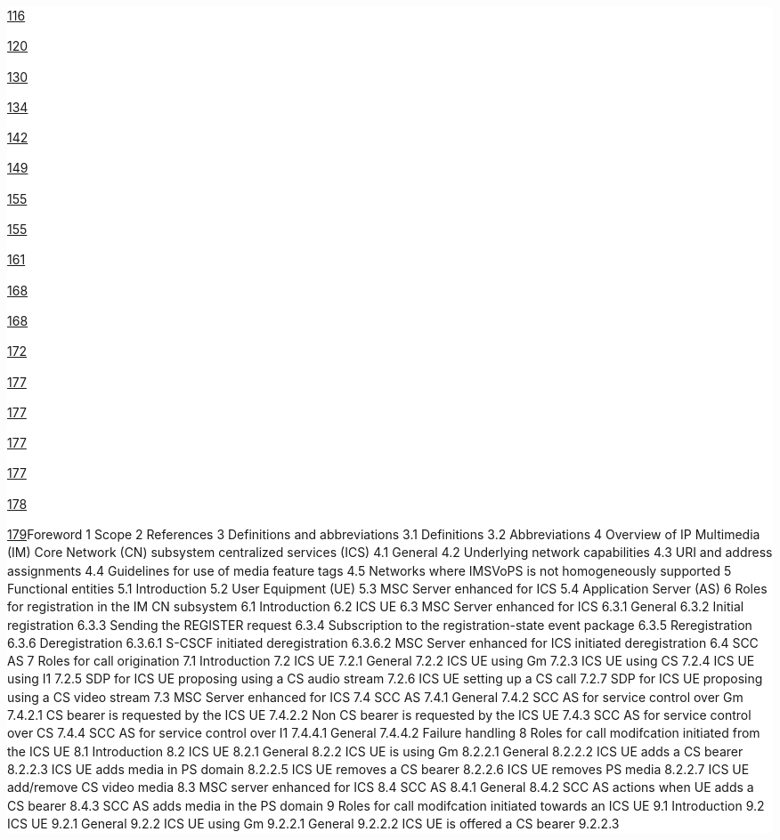 [116](#a.5.2-signalling-flows-for-termination-to-a-cs-ue-not-registered-in-ims)

[120](#a.5.3-signalling-flows-for-termination-to-an-ics-ue-with-cs-media-using-gm-reference-point-when-using-an-msc-server-enhanced-for-ics)

[130](#a.5.4-signalling-flows-for-termination-to-an-ics-ue-with-cs-media-using-gm-reference-point-when-using-an-msc-server-not-enhanced-for-ics)

[134](#a.5.5-signalling-flows-for-termination-to-an-ics-ue-with-cs-media-using-gm-reference-point-when-using-an-msc-server-enhanced-for-ics-and-ue-assisted-t-ads)

[142](#a.5.6-signalling-flows-for-termination-to-an-ics-ue-with-cs-media-using-i1-reference-point-when-using-an-msc-server-enhanced-for-ics)

[149](#a.5.7-signalling-flows-for-termination-to-an-ics-ue-with-cs-media-using-i1-reference-point-when-using-an-msc-server-enhanced-for-ics-and-ue-assisted-t-ads)

[155](#a.6-signalling-flows-for-supplementary-service-invocation-for-ics)

[155](#a.6.1-communication-holdresume-with-announcement)

[161](#a.6.2-explicit-communication-transfer-using-gm-reference-point-ics-ue-as-transfer-recipient)

[168](#a.6.3-communication-waiting)

[168](#a.6.3.1-communication-waiting-when-using-gm)

[172](#a.6.3.2-communication-waiting-via-the-msc-server-enhanced-for-ics)

[177](#annex-b-normative-media-feature-tags-and-feature-capability-indicators-defined-within-the-current-document)

[177](#b.1-general)

[177](#b.2-definition-of-media-feature-tag-g.3gpp.ics)

[177](#b.3-definition-of-media-feature-tag-g.3gpp.accesstype)

[178](#b.4-definition-of-feature-capability-indicator-g.3gpp.ics)

[179](#annex-c-informative-change-history)Foreword 1 Scope 2 References
3 Definitions and abbreviations 3.1 Definitions 3.2 Abbreviations 4
Overview of IP Multimedia (IM) Core Network (CN) subsystem centralized
services (ICS) 4.1 General 4.2 Underlying network capabilities 4.3 URI
and address assignments 4.4 Guidelines for use of media feature tags 4.5
Networks where IMSVoPS is not homogeneously supported 5 Functional
entities 5.1 Introduction 5.2 User Equipment (UE) 5.3 MSC Server
enhanced for ICS 5.4 Application Server (AS) 6 Roles for registration in
the IM CN subsystem 6.1 Introduction 6.2 ICS UE 6.3 MSC Server enhanced
for ICS 6.3.1 General 6.3.2 Initial registration 6.3.3 Sending the
REGISTER request 6.3.4 Subscription to the registration-state event
package 6.3.5 Reregistration 6.3.6 Deregistration 6.3.6.1 S-CSCF
initiated deregistration 6.3.6.2 MSC Server enhanced for ICS initiated
deregistration 6.4 SCC AS 7 Roles for call origination 7.1 Introduction
7.2 ICS UE 7.2.1 General 7.2.2 ICS UE using Gm 7.2.3 ICS UE using CS
7.2.4 ICS UE using I1 7.2.5 SDP for ICS UE proposing using a CS audio
stream 7.2.6 ICS UE setting up a CS call 7.2.7 SDP for ICS UE proposing
using a CS video stream 7.3 MSC Server enhanced for ICS 7.4 SCC AS 7.4.1
General 7.4.2 SCC AS for service control over Gm 7.4.2.1 CS bearer is
requested by the ICS UE 7.4.2.2 Non CS bearer is requested by the ICS UE
7.4.3 SCC AS for service control over CS 7.4.4 SCC AS for service
control over I1 7.4.4.1 General 7.4.4.2 Failure handling 8 Roles for
call modifcation initiated from the ICS UE 8.1 Introduction 8.2 ICS UE
8.2.1 General 8.2.2 ICS UE is using Gm 8.2.2.1 General 8.2.2.2 ICS UE
adds a CS bearer 8.2.2.3 ICS UE adds media in PS domain 8.2.2.5 ICS UE
removes a CS bearer 8.2.2.6 ICS UE removes PS media 8.2.2.7 ICS UE
add/remove CS video media 8.3 MSC server enhanced for ICS 8.4 SCC AS
8.4.1 General 8.4.2 SCC AS actions when UE adds a CS bearer 8.4.3 SCC AS
adds media in the PS domain 9 Roles for call modifcation initiated
towards an ICS UE 9.1 Introduction 9.2 ICS UE 9.2.1 General 9.2.2 ICS UE
using Gm 9.2.2.1 General 9.2.2.2 ICS UE is offered a CS bearer 9.2.2.3